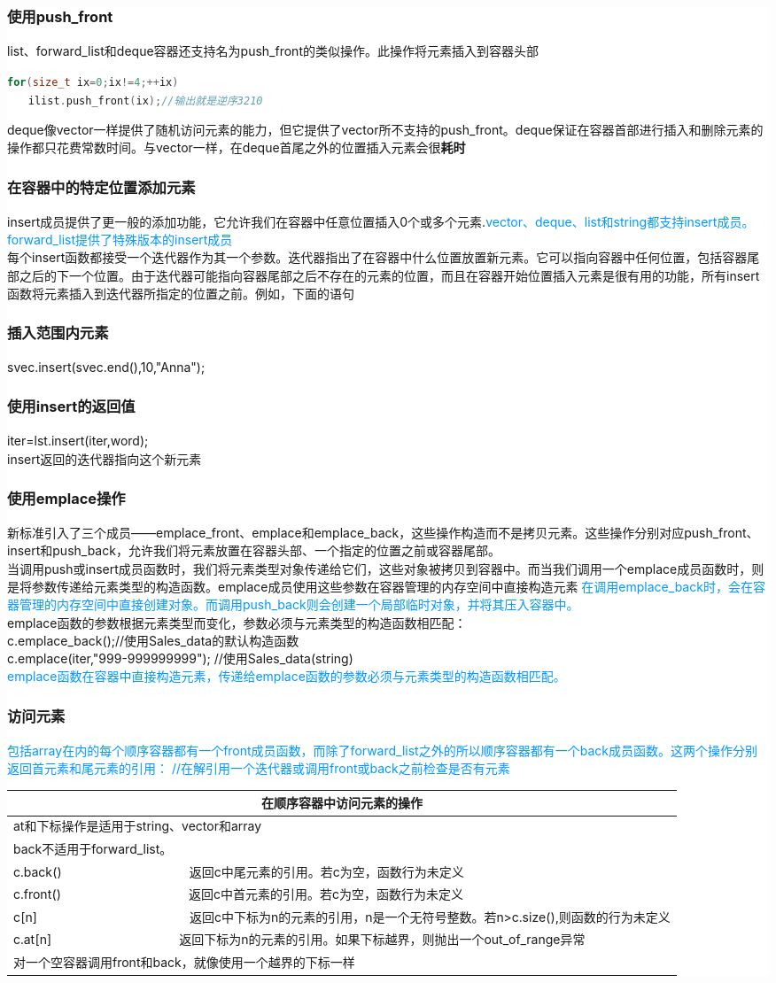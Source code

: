 ### 使用push_front
list、forward_list和deque容器还支持名为push_front的类似操作。此操作将元素插入到容器头部  
```c
for(size_t ix=0;ix!=4;++ix)
　　ilist.push_front(ix);//输出就是逆序3210
```

deque像vector一样提供了随机访问元素的能力，但它提供了vector所不支持的push_front。deque保证在容器首部进行插入和删除元素的操作都只花费常数时间。与vector一样，在deque首尾之外的位置插入元素会很**耗时**
### 在容器中的特定位置添加元素
insert成员提供了更一般的添加功能，它允许我们在容器中任意位置插入0个或多个元素.<font color=#0099ff>vector、deque、list和string都支持insert成员。forward_list提供了特殊版本的insert成员</font>  
每个insert函数都接受一个迭代器作为其一个参数。迭代器指出了在容器中什么位置放置新元素。它可以指向容器中任何位置，包括容器尾部之后的下一个位置。由于迭代器可能指向容器尾部之后不存在的元素的位置，而且在容器开始位置插入元素是很有用的功能，所有insert函数将元素插入到迭代器所指定的位置之前。例如，下面的语句
### 插入范围内元素
svec.insert(svec.end(),10,"Anna");
### 使用insert的返回值  
iter=lst.insert(iter,word);  
insert返回的迭代器指向这个新元素  

### 使用emplace操作
新标准引入了三个成员——emplace_front、emplace和emplace_back，这些操作构造而不是拷贝元素。这些操作分别对应push_front、insert和push_back，允许我们将元素放置在容器头部、一个指定的位置之前或容器尾部。  
当调用push或insert成员函数时，我们将元素类型对象传递给它们，这些对象被拷贝到容器中。而当我们调用一个emplace成员函数时，则是将参数传递给元素类型的构造函数。emplace成员使用这些参数在容器管理的内存空间中直接构造元素  <font color=#0099ff>在调用emplace_back时，会在容器管理的内存空间中直接创建对象。而调用push_back则会创建一个局部临时对象，并将其压入容器中。</font>  
emplace函数的参数根据元素类型而变化，参数必须与元素类型的构造函数相匹配：  
c.emplace_back();//使用Sales_data的默认构造函数  
c.emplace(iter,"999-999999999"); //使用Sales_data(string)   
<font color=#0099ff>emplace函数在容器中直接构造元素，传递给emplace函数的参数必须与元素类型的构造函数相匹配。</font>  

### 访问元素
<font color=#0099ff>包括array在内的每个顺序容器都有一个front成员函数，而除了forward_list之外的所以顺序容器都有一个back成员函数。这两个操作分别返回首元素和尾元素的引用：  //在解引用一个迭代器或调用front或back之前检查是否有元素</font>

  |在顺序容器中访问元素的操作|
  |---|
  |at和下标操作是适用于string、vector和array
|back不适用于forward_list。
|c.back() 　　　　　　　　　　返回c中尾元素的引用。若c为空，函数行为未定义
|c.front()　　　　　　　　　　 返回c中首元素的引用。若c为空，函数行为未定义
|c[n]　　　　　　　　　　　　 返回c中下标为n的元素的引用，n是一个无符号整数。若n>c.size(),则函数的行为未定义
|c.at[n]　　　　　　　　　　  返回下标为n的元素的引用。如果下标越界，则抛出一个out_of_range异常
|对一个空容器调用front和back，就像使用一个越界的下标一样
